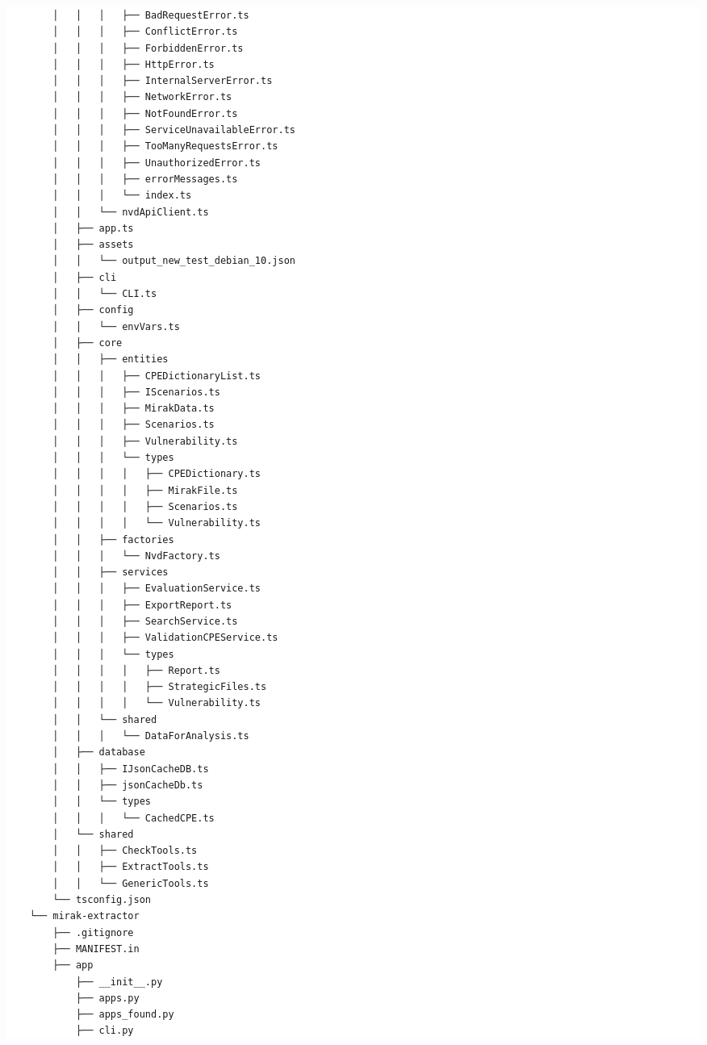 ```bash
        │   │   │   ├── BadRequestError.ts
        │   │   │   ├── ConflictError.ts
        │   │   │   ├── ForbiddenError.ts
        │   │   │   ├── HttpError.ts
        │   │   │   ├── InternalServerError.ts
        │   │   │   ├── NetworkError.ts
        │   │   │   ├── NotFoundError.ts
        │   │   │   ├── ServiceUnavailableError.ts
        │   │   │   ├── TooManyRequestsError.ts
        │   │   │   ├── UnauthorizedError.ts
        │   │   │   ├── errorMessages.ts
        │   │   │   └── index.ts
        │   │   └── nvdApiClient.ts
        │   ├── app.ts
        │   ├── assets
        │   │   └── output_new_test_debian_10.json
        │   ├── cli
        │   │   └── CLI.ts
        │   ├── config
        │   │   └── envVars.ts
        │   ├── core
        │   │   ├── entities
        │   │   │   ├── CPEDictionaryList.ts
        │   │   │   ├── IScenarios.ts
        │   │   │   ├── MirakData.ts
        │   │   │   ├── Scenarios.ts
        │   │   │   ├── Vulnerability.ts
        │   │   │   └── types
        │   │   │   │   ├── CPEDictionary.ts
        │   │   │   │   ├── MirakFile.ts
        │   │   │   │   ├── Scenarios.ts
        │   │   │   │   └── Vulnerability.ts
        │   │   ├── factories
        │   │   │   └── NvdFactory.ts
        │   │   ├── services
        │   │   │   ├── EvaluationService.ts
        │   │   │   ├── ExportReport.ts
        │   │   │   ├── SearchService.ts
        │   │   │   ├── ValidationCPEService.ts
        │   │   │   └── types
        │   │   │   │   ├── Report.ts
        │   │   │   │   ├── StrategicFiles.ts
        │   │   │   │   └── Vulnerability.ts
        │   │   └── shared
        │   │   │   └── DataForAnalysis.ts
        │   ├── database
        │   │   ├── IJsonCacheDB.ts
        │   │   ├── jsonCacheDb.ts
        │   │   └── types
        │   │   │   └── CachedCPE.ts
        │   └── shared
        │   │   ├── CheckTools.ts
        │   │   ├── ExtractTools.ts
        │   │   └── GenericTools.ts
        └── tsconfig.json
    └── mirak-extractor
        ├── .gitignore
        ├── MANIFEST.in
        ├── app
            ├── __init__.py
            ├── apps.py
            ├── apps_found.py
            ├── cli.py
```